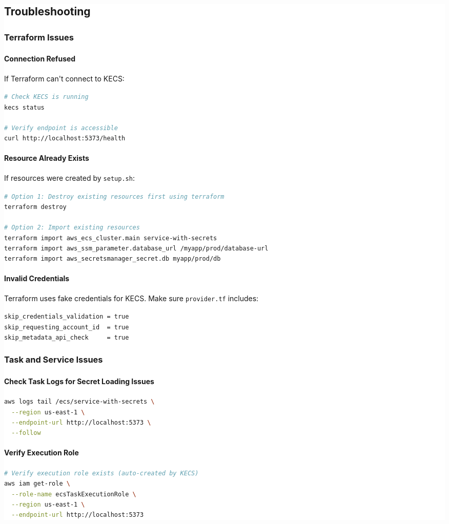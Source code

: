 ## Troubleshooting

### Terraform Issues

#### Connection Refused

If Terraform can't connect to KECS:

```bash
# Check KECS is running
kecs status

# Verify endpoint is accessible
curl http://localhost:5373/health
```

#### Resource Already Exists

If resources were created by `setup.sh`:

```bash
# Option 1: Destroy existing resources first using terraform
terraform destroy

# Option 2: Import existing resources
terraform import aws_ecs_cluster.main service-with-secrets
terraform import aws_ssm_parameter.database_url /myapp/prod/database-url
terraform import aws_secretsmanager_secret.db myapp/prod/db
```

#### Invalid Credentials

Terraform uses fake credentials for KECS. Make sure `provider.tf` includes:

```hcl
skip_credentials_validation = true
skip_requesting_account_id  = true
skip_metadata_api_check     = true
```

### Task and Service Issues

#### Check Task Logs for Secret Loading Issues

```bash
aws logs tail /ecs/service-with-secrets \
  --region us-east-1 \
  --endpoint-url http://localhost:5373 \
  --follow
```

#### Verify Execution Role

```bash
# Verify execution role exists (auto-created by KECS)
aws iam get-role \
  --role-name ecsTaskExecutionRole \
  --region us-east-1 \
  --endpoint-url http://localhost:5373
```
